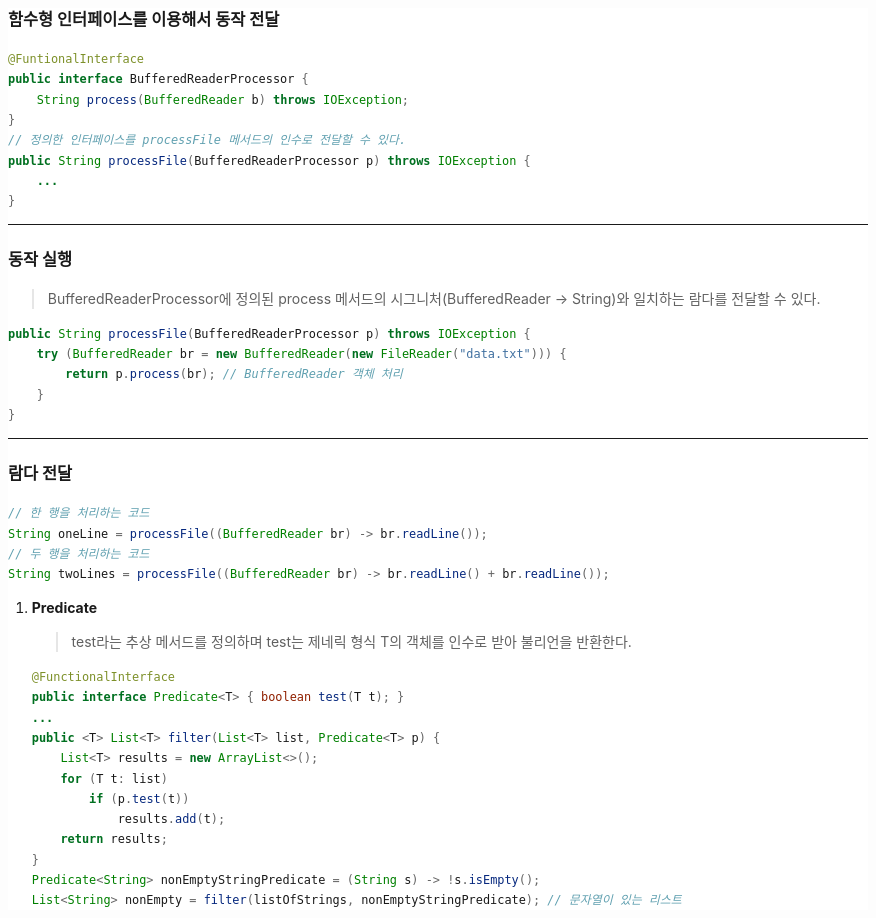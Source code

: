 ### **함수형 인터페이스를 이용해서 동작 전달**

```java
@FuntionalInterface
public interface BufferedReaderProcessor {
	String process(BufferedReader b) throws IOException;
}
// 정의한 인터페이스를 processFile 메서드의 인수로 전달할 수 있다.
public String processFile(BufferedReaderProcessor p) throws IOException {
	...
}
```

---

### 동작 실행

> BufferedReaderProcessor에 정의된 process 메서드의 시그니처(BufferedReader → String)와 일치하는 람다를 전달할 수 있다.
> 

```java
public String processFile(BufferedReaderProcessor p) throws IOException {
	try (BufferedReader br = new BufferedReader(new FileReader("data.txt"))) {
		return p.process(br); // BufferedReader 객체 처리
	}
}
```

---

### 람다 전달

```java
// 한 행을 처리하는 코드
String oneLine = processFile((BufferedReader br) -> br.readLine());
// 두 행을 처리하는 코드
String twoLines = processFile((BufferedReader br) -> br.readLine() + br.readLine());
```

1. **Predicate**
    
    > test라는 추상 메서드를 정의하며 test는 제네릭 형식 T의 객체를 인수로 받아 불리언을 반환한다.
    > 
    
    ```java
    @FunctionalInterface
    public interface Predicate<T> { boolean test(T t); }
    ...
    public <T> List<T> filter(List<T> list, Predicate<T> p) {
    	List<T> results = new ArrayList<>();
    	for (T t: list)
    		if (p.test(t))
    			results.add(t);
    	return results;
    }
    Predicate<String> nonEmptyStringPredicate = (String s) -> !s.isEmpty();
    List<String> nonEmpty = filter(listOfStrings, nonEmptyStringPredicate); // 문자열이 있는 리스트
    ```
    